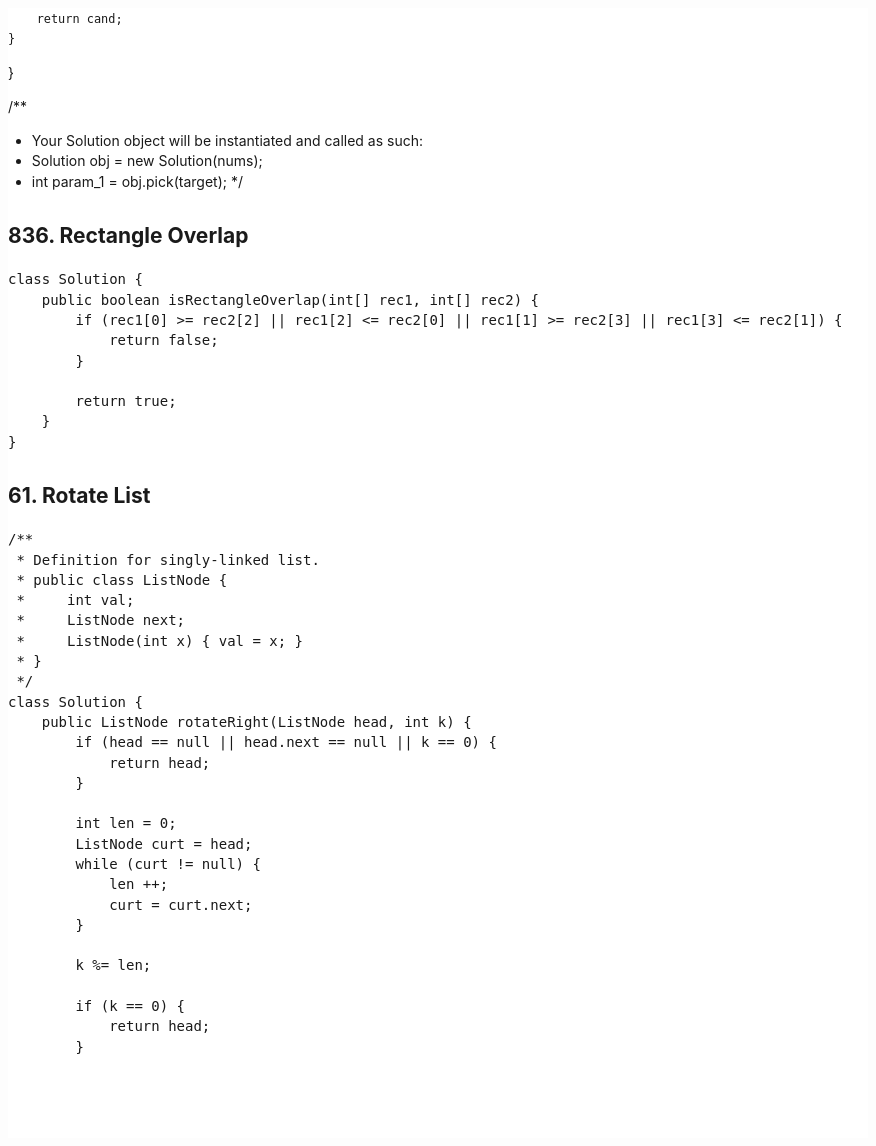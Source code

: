         return cand;       
    }
}

/**
 * Your Solution object will be instantiated and called as such:
 * Solution obj = new Solution(nums);
 * int param_1 = obj.pick(target);
 */
</pre>

## 836. Rectangle Overlap
<pre>
class Solution {
    public boolean isRectangleOverlap(int[] rec1, int[] rec2) {
        if (rec1[0] >= rec2[2] || rec1[2] <= rec2[0] || rec1[1] >= rec2[3] || rec1[3] <= rec2[1]) {
            return false;
        }
        
        return true;       
    }
}
</pre>

## 61. Rotate List
<pre>
/**
 * Definition for singly-linked list.
 * public class ListNode {
 *     int val;
 *     ListNode next;
 *     ListNode(int x) { val = x; }
 * }
 */
class Solution {
    public ListNode rotateRight(ListNode head, int k) {
        if (head == null || head.next == null || k == 0) {
            return head;
        }
    
        int len = 0;
        ListNode curt = head;
        while (curt != null) {
            len ++;
            curt = curt.next;
        }
        
        k %= len;
        
        if (k == 0) {
            return head;
        }
        